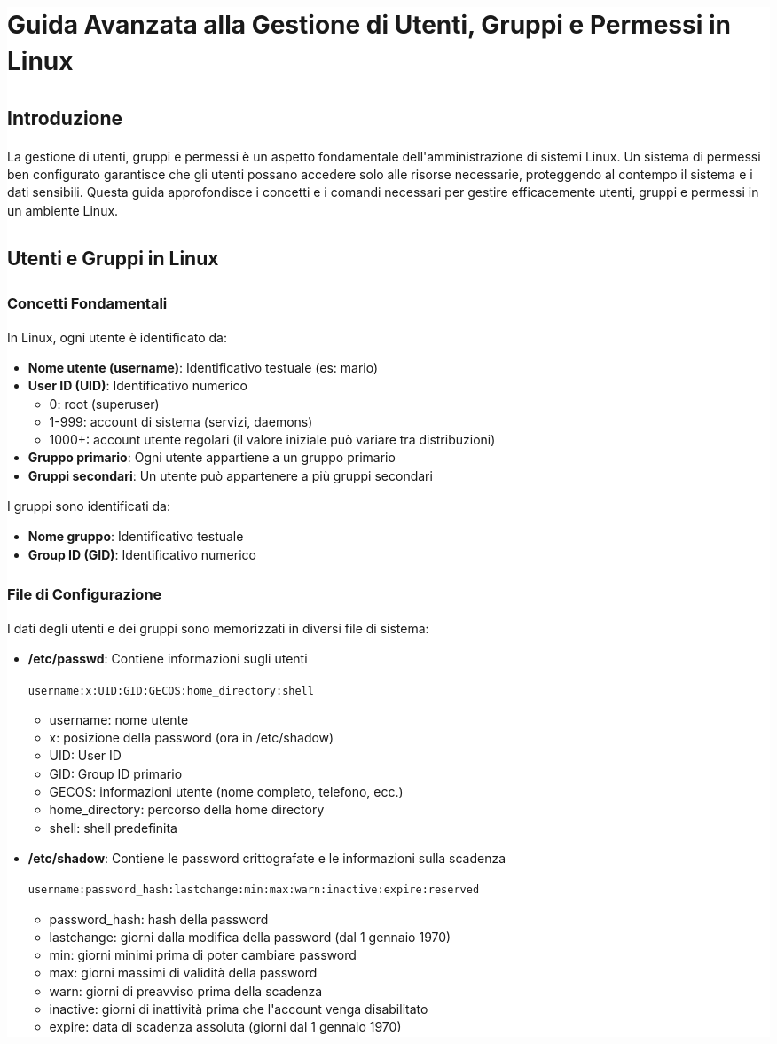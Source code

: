 # Guida Avanzata alla Gestione di Utenti, Gruppi e Permessi in Linux

## Introduzione

La gestione di utenti, gruppi e permessi è un aspetto fondamentale dell'amministrazione di sistemi Linux. Un sistema di permessi ben configurato garantisce che gli utenti possano accedere solo alle risorse necessarie, proteggendo al contempo il sistema e i dati sensibili. Questa guida approfondisce i concetti e i comandi necessari per gestire efficacemente utenti, gruppi e permessi in un ambiente Linux.

## Utenti e Gruppi in Linux

### Concetti Fondamentali

In Linux, ogni utente è identificato da:
- **Nome utente (username)**: Identificativo testuale (es: mario)
- **User ID (UID)**: Identificativo numerico
  - 0: root (superuser)
  - 1-999: account di sistema (servizi, daemons)
  - 1000+: account utente regolari (il valore iniziale può variare tra distribuzioni)
- **Gruppo primario**: Ogni utente appartiene a un gruppo primario
- **Gruppi secondari**: Un utente può appartenere a più gruppi secondari

I gruppi sono identificati da:
- **Nome gruppo**: Identificativo testuale
- **Group ID (GID)**: Identificativo numerico

### File di Configurazione

I dati degli utenti e dei gruppi sono memorizzati in diversi file di sistema:

- **/etc/passwd**: Contiene informazioni sugli utenti
  ```
  username:x:UID:GID:GECOS:home_directory:shell
  ```
  - username: nome utente
  - x: posizione della password (ora in /etc/shadow)
  - UID: User ID
  - GID: Group ID primario
  - GECOS: informazioni utente (nome completo, telefono, ecc.)
  - home_directory: percorso della home directory
  - shell: shell predefinita

- **/etc/shadow**: Contiene le password crittografate e le informazioni sulla scadenza
  ```
  username:password_hash:lastchange:min:max:warn:inactive:expire:reserved
  ```
  - password_hash: hash della password
  - lastchange: giorni dalla modifica della password (dal 1 gennaio 1970)
  - min: giorni minimi prima di poter cambiare password
  - max: giorni massimi di validità della password
  - warn: giorni di preavviso prima della scadenza
  - inactive: giorni di inattività prima che l'account venga disabilitato
  - expire: data di scadenza assoluta (giorni dal 1 gennaio 1970)
